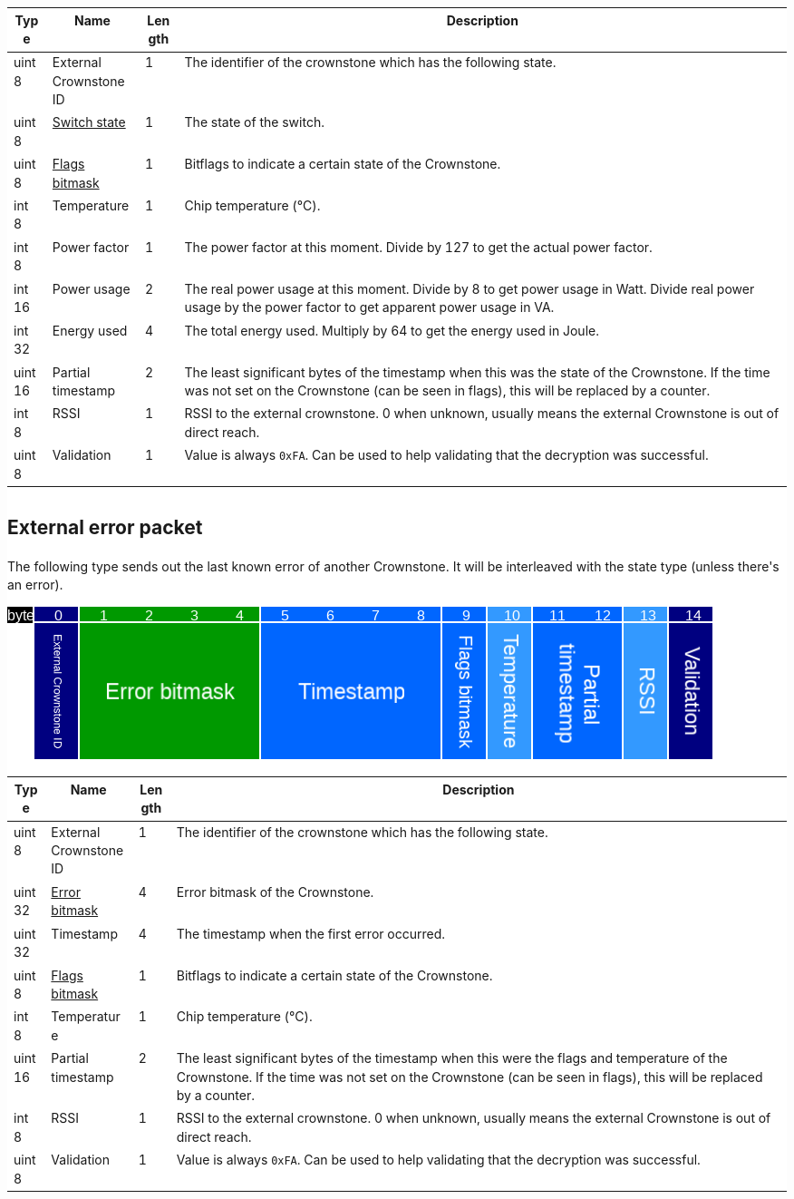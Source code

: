 Type | Name | Length | Description
--- | --- | --- | ---
uint 8 | External Crownstone ID | 1 | The identifier of the crownstone which has the following state.
uint 8 | [Switch state](#switch-state) | 1 | The state of the switch.
uint 8 | [Flags bitmask](#flags-bitmask) | 1 | Bitflags to indicate a certain state of the Crownstone.
int 8 | Temperature | 1 | Chip temperature (°C).
int 8 | Power factor | 1 | The power factor at this moment. Divide by 127 to get the actual power factor.
int 16 | Power usage | 2 | The real power usage at this moment. Divide by 8 to get power usage in Watt. Divide real power usage by the power factor to get apparent power usage in VA.
int 32 | Energy used | 4 | The total energy used. Multiply by 64 to get the energy used in Joule.
uint 16 | Partial timestamp | 2 | The least significant bytes of the timestamp when this was the state of the Crownstone. If the time was not set on the Crownstone (can be seen in flags), this will be replaced by a counter.
int 8 | RSSI | 1 | RSSI to the external crownstone. 0 when unknown, usually means the external Crownstone is out of direct reach.
uint 8 | Validation | 1 | Value is always `0xFA`. Can be used to help validating that the decryption was successful.

## External error packet

The following type sends out the last known error of another Crownstone. It will be interleaved with the state type (unless there's an error).

![Encrypted service data external error](../docs/diagrams/service-data-encrypted-ext-error-3.png)

Type | Name | Length | Description
--- | --- | --- | ---
uint 8 | External Crownstone ID | 1 | The identifier of the crownstone which has the following state.
uint 32 | [Error bitmask](#error-bitmask) | 4 | Error bitmask of the Crownstone.
uint 32 | Timestamp | 4 | The timestamp when the first error occurred.
uint 8 | [Flags bitmask](#flags-bitmask) | 1 | Bitflags to indicate a certain state of the Crownstone.
int 8 | Temperature | 1 | Chip temperature (°C).
uint 16 | Partial timestamp | 2 | The least significant bytes of the timestamp when this were the flags and temperature of the Crownstone. If the time was not set on the Crownstone (can be seen in flags), this will be replaced by a counter.
int 8 | RSSI | 1 | RSSI to the external crownstone. 0 when unknown, usually means the external Crownstone is out of direct reach.
uint 8 | Validation | 1 | Value is always `0xFA`. Can be used to help validating that the decryption was successful.
